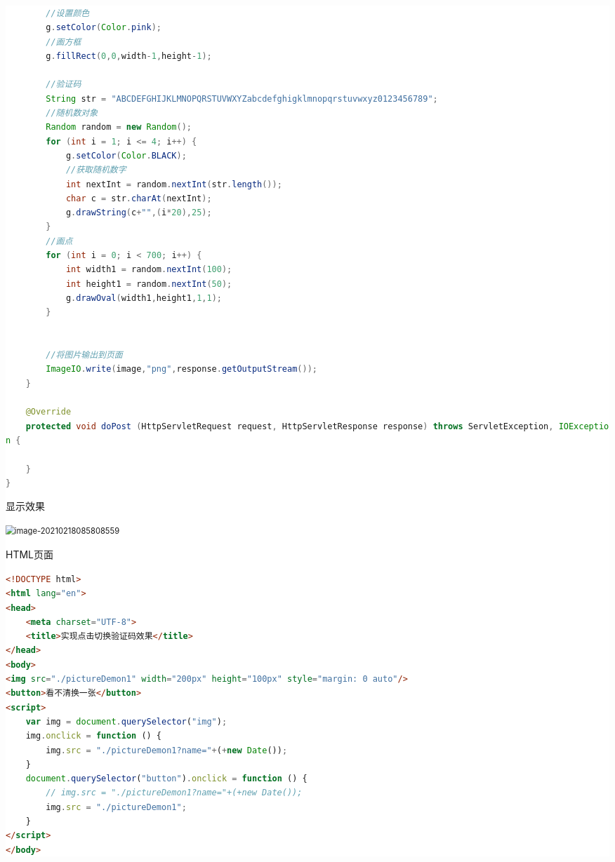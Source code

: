 ```java
        //设置颜色
        g.setColor(Color.pink);
        //画方框
        g.fillRect(0,0,width-1,height-1);

        //验证码
        String str = "ABCDEFGHIJKLMNOPQRSTUVWXYZabcdefghigklmnopqrstuvwxyz0123456789";
        //随机数对象
        Random random = new Random();
        for (int i = 1; i <= 4; i++) {
            g.setColor(Color.BLACK);
            //获取随机数字
            int nextInt = random.nextInt(str.length());
            char c = str.charAt(nextInt);
            g.drawString(c+"",(i*20),25);
        }
        //画点
        for (int i = 0; i < 700; i++) {
            int width1 = random.nextInt(100);
            int height1 = random.nextInt(50);
            g.drawOval(width1,height1,1,1);
        }


        //将图片输出到页面
        ImageIO.write(image,"png",response.getOutputStream());
    }

    @Override
    protected void doPost (HttpServletRequest request, HttpServletResponse response) throws ServletException, IOException {

    }
}

```

显示效果

<img src="http://ooszy.cco.vin/img/blog-note/image-20210218085808559.png?x-oss-process=style/pictureProcess1" alt="image-20210218085808559" style="zoom:80%;" />

HTML页面

```html
<!DOCTYPE html>
<html lang="en">
<head>
    <meta charset="UTF-8">
    <title>实现点击切换验证码效果</title>
</head>
<body>
<img src="./pictureDemon1" width="200px" height="100px" style="margin: 0 auto"/>
<button>看不清换一张</button>
<script>
    var img = document.querySelector("img");
    img.onclick = function () {
        img.src = "./pictureDemon1?name="+(+new Date());
    }
    document.querySelector("button").onclick = function () {
        // img.src = "./pictureDemon1?name="+(+new Date());
        img.src = "./pictureDemon1";
    }
</script>
</body>
```